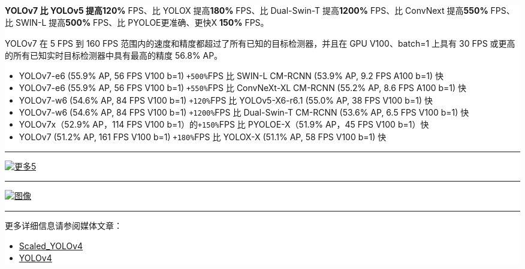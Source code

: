 <p dir="auto"><font style="vertical-align: inherit;"></font><strong><font style="vertical-align: inherit;"><font style="vertical-align: inherit;">YOLOv7 比 YOLOv5 提高120%</font></font></strong><font style="vertical-align: inherit;"><font style="vertical-align: inherit;"> FPS、比 YOLOX 提高</font></font><strong><font style="vertical-align: inherit;"><font style="vertical-align: inherit;">180%</font></font></strong><font style="vertical-align: inherit;"><font style="vertical-align: inherit;"> FPS、比 Dual-Swin-T 提高</font></font><strong><font style="vertical-align: inherit;"><font style="vertical-align: inherit;">1200%</font></font></strong><font style="vertical-align: inherit;"><font style="vertical-align: inherit;"> FPS、比 ConvNext 提高</font></font><strong><font style="vertical-align: inherit;"><font style="vertical-align: inherit;">550%</font></font></strong><font style="vertical-align: inherit;"><font style="vertical-align: inherit;"> FPS、比 SWIN-L 提高</font></font><strong><font style="vertical-align: inherit;"><font style="vertical-align: inherit;">500%</font></font></strong><font style="vertical-align: inherit;"><font style="vertical-align: inherit;"> FPS、比 PYOLOE</font><font style="vertical-align: inherit;">更准确、更快</font><font style="vertical-align: inherit;">X </font></font><strong><font style="vertical-align: inherit;"><font style="vertical-align: inherit;">150%</font></font></strong><font style="vertical-align: inherit;"><font style="vertical-align: inherit;"> FPS。</font></font></p>
<p dir="auto"><font style="vertical-align: inherit;"><font style="vertical-align: inherit;">YOLOv7 在 5 FPS 到 160 FPS 范围内的速度和精度都超过了所有已知的目标检测器，并且在 GPU V100、batch=1 上具有 30 FPS 或更高的所有已知实时目标检测器中具有最高的精度 56.8% AP。</font></font></p>
<ul dir="auto">
<li><font style="vertical-align: inherit;"><font style="vertical-align: inherit;">YOLOv7-e6 (55.9% AP, 56 FPS V100 b=1) </font></font><code>+500%</code><font style="vertical-align: inherit;"><font style="vertical-align: inherit;">FPS 比 SWIN-L CM-RCNN (53.9% AP, 9.2 FPS A100 b=1) 快</font></font></li>
<li><font style="vertical-align: inherit;"><font style="vertical-align: inherit;">YOLOv7-e6 (55.9% AP, 56 FPS V100 b=1) </font></font><code>+550%</code><font style="vertical-align: inherit;"><font style="vertical-align: inherit;">FPS 比 ConvNeXt-XL CM-RCNN (55.2% AP, 8.6 FPS A100 b=1) 快</font></font></li>
<li><font style="vertical-align: inherit;"><font style="vertical-align: inherit;">YOLOv7-w6 (54.6% AP, 84 FPS V100 b=1) </font></font><code>+120%</code><font style="vertical-align: inherit;"><font style="vertical-align: inherit;">FPS 比 YOLOv5-X6-r6.1 (55.0% AP, 38 FPS V100 b=1) 快</font></font></li>
<li><font style="vertical-align: inherit;"><font style="vertical-align: inherit;">YOLOv7-w6 (54.6% AP, 84 FPS V100 b=1) </font></font><code>+1200%</code><font style="vertical-align: inherit;"><font style="vertical-align: inherit;">FPS 比 Dual-Swin-T CM-RCNN (53.6% AP, 6.5 FPS V100 b=1) 快</font></font></li>
<li><font style="vertical-align: inherit;"><font style="vertical-align: inherit;">YOLOv7x（52.9% AP，114 FPS V100 b=1）的</font></font><code>+150%</code><font style="vertical-align: inherit;"><font style="vertical-align: inherit;">FPS 比 PYOLOE-X（51.9% AP，45 FPS V100 b=1）快</font></font></li>
<li><font style="vertical-align: inherit;"><font style="vertical-align: inherit;">YOLOv7 (51.2% AP, 161 FPS V100 b=1) </font></font><code>+180%</code><font style="vertical-align: inherit;"><font style="vertical-align: inherit;">FPS 比 YOLOX-X (51.1% AP, 58 FPS V100 b=1) 快</font></font></li>
</ul>
<hr>
<p dir="auto"><a target="_blank" rel="noopener noreferrer nofollow" href="https://user-images.githubusercontent.com/4096485/179425274-f55a36d4-8450-4471-816b-8c105841effd.jpg"><img src="https://user-images.githubusercontent.com/4096485/179425274-f55a36d4-8450-4471-816b-8c105841effd.jpg" alt="更多5" style="max-width: 100%;"></a></p>
<hr>
<p dir="auto"><a target="_blank" rel="noopener noreferrer nofollow" href="https://user-images.githubusercontent.com/4096485/177675030-a929ee00-0eba-4d93-95c2-225231d0fd61.png"><img src="https://user-images.githubusercontent.com/4096485/177675030-a929ee00-0eba-4d93-95c2-225231d0fd61.png" alt="图像" style="max-width: 100%;"></a></p>
<hr>
<p dir="auto"><font style="vertical-align: inherit;"><font style="vertical-align: inherit;">更多详细信息请参阅媒体文章：</font></font></p>
<ul dir="auto">
<li><a href="https://alexeyab84.medium.com/scaled-yolo-v4-is-the-best-neural-network-for-object-detection-on-ms-coco-dataset-39dfa22fa982?source=friends_link&amp;sk=c8553bfed861b1a7932f739d26f487c8" rel="nofollow"><font style="vertical-align: inherit;"><font style="vertical-align: inherit;">Scaled_YOLOv4</font></font></a></li>
<li><a href="https://medium.com/@alexeyab84/yolov4-the-most-accurate-real-time-neural-network-on-ms-coco-dataset-73adfd3602fe?source=friends_link&amp;sk=6039748846bbcf1d960c3061542591d7" rel="nofollow"><font style="vertical-align: inherit;"><font style="vertical-align: inherit;">YOLOv4</font></font></a></li>
</ul>